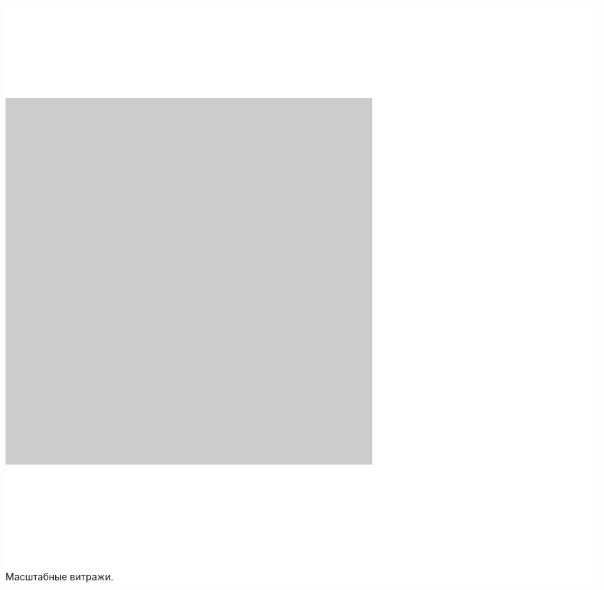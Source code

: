 <a href="https://www.flickr.com/photos/118782975@N05/14406438884" title="DSC01704 by Elevenroute, on Flickr"><img src="/images/bg.png" data-src="https://farm3.staticflickr.com/2934/14406438884_d672ae9f4d_b.jpg" width="532" height="800" alt="DSC01704"></a>

Масштабные витражи.
